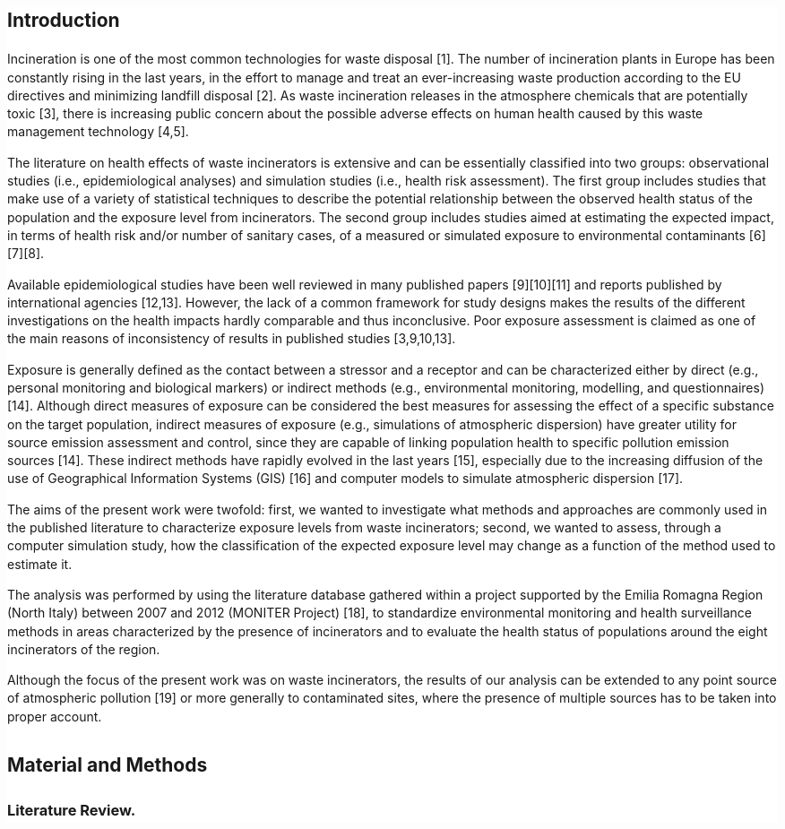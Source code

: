 ## Introduction

Incineration is one of the most common technologies for waste disposal [1]. The number of incineration plants in Europe has been constantly rising in the last years, in the effort to manage and treat an ever-increasing waste production according to the EU directives and minimizing landfill disposal [2]. As waste incineration releases in the atmosphere chemicals that are potentially toxic [3], there is increasing public concern about the possible adverse effects on human health caused by this waste management technology [4,5].

The literature on health effects of waste incinerators is extensive and can be essentially classified into two groups: observational studies (i.e., epidemiological analyses) and simulation studies (i.e., health risk assessment). The first group includes studies that make use of a variety of statistical techniques to describe the potential relationship between the observed health status of the population and the exposure level from incinerators. The second group includes studies aimed at estimating the expected impact, in terms of health risk and/or number of sanitary cases, of a measured or simulated exposure to environmental contaminants [6][7][8].

Available epidemiological studies have been well reviewed in many published papers [9][10][11] and reports published by international agencies [12,13]. However, the lack of a common framework for study designs makes the results of the different investigations on the health impacts hardly comparable and thus inconclusive. Poor exposure assessment is claimed as one of the main reasons of inconsistency of results in published studies [3,9,10,13].

Exposure is generally defined as the contact between a stressor and a receptor and can be characterized either by direct (e.g., personal monitoring and biological markers) or indirect methods (e.g., environmental monitoring, modelling, and questionnaires) [14]. Although direct measures of exposure can be considered the best measures for assessing the effect of a specific substance on the target population, indirect measures of exposure (e.g., simulations of atmospheric dispersion) have greater utility for source emission assessment and control, since they are capable of linking population health to specific pollution emission sources [14]. These indirect methods have rapidly evolved in the last years [15], especially due to the increasing diffusion of the use of Geographical Information Systems (GIS) [16] and computer models to simulate atmospheric dispersion [17].

The aims of the present work were twofold: first, we wanted to investigate what methods and approaches are commonly used in the published literature to characterize exposure levels from waste incinerators; second, we wanted to assess, through a computer simulation study, how the classification of the expected exposure level may change as a function of the method used to estimate it.

The analysis was performed by using the literature database gathered within a project supported by the Emilia Romagna Region (North Italy) between 2007 and 2012 (MONITER Project) [18], to standardize environmental monitoring and health surveillance methods in areas characterized by the presence of incinerators and to evaluate the health status of populations around the eight incinerators of the region.

Although the focus of the present work was on waste incinerators, the results of our analysis can be extended to any point source of atmospheric pollution [19] or more generally to contaminated sites, where the presence of multiple sources has to be taken into proper account.


## Material and Methods


### Literature Review.
